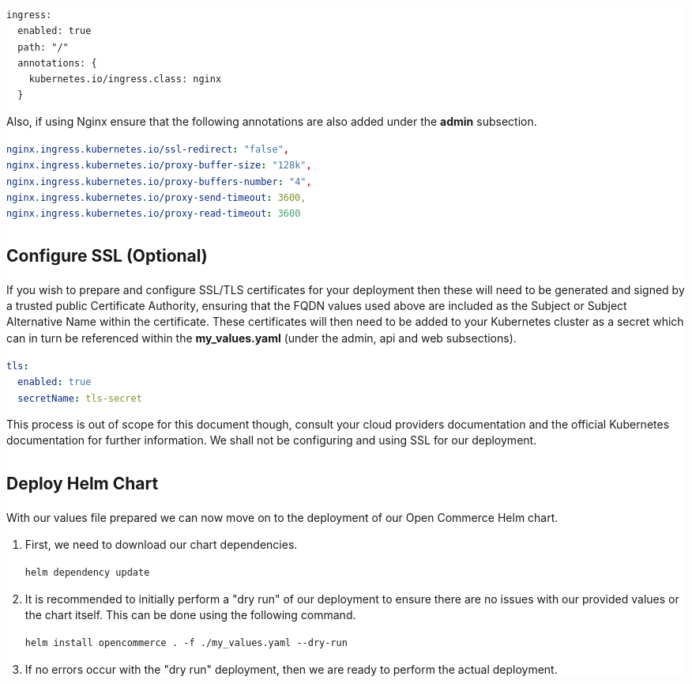```
ingress:
  enabled: true
  path: "/"
  annotations: {
    kubernetes.io/ingress.class: nginx
  }
```
Also, if using Nginx ensure that the following annotations are also added under the **admin** subsection.

```yaml
nginx.ingress.kubernetes.io/ssl-redirect: "false",
nginx.ingress.kubernetes.io/proxy-buffer-size: "128k",
nginx.ingress.kubernetes.io/proxy-buffers-number: "4",
nginx.ingress.kubernetes.io/proxy-send-timeout: 3600,
nginx.ingress.kubernetes.io/proxy-read-timeout: 3600
```

## Configure SSL (Optional)

If you wish to prepare and configure SSL/TLS certificates for your deployment then these will need to be generated and signed by a trusted public Certificate Authority, ensuring that the FQDN values used above are included as the Subject or Subject Alternative Name within the certificate. These certificates will then need to be added to your Kubernetes cluster as a secret which can in turn be referenced within the **my_values.yaml** (under the admin, api and web subsections).

```yaml
tls:
  enabled: true
  secretName: tls-secret
```

This process is out of scope for this document though, consult your cloud providers documentation and the official Kubernetes documentation for further information. We shall not be configuring and using SSL for our deployment.

## Deploy Helm Chart

With our values file prepared we can now move on to the deployment of
our Open Commerce Helm chart.

1.  First, we need to download our chart dependencies.

    ```
    helm dependency update
    ```

2.  It is recommended to initially perform a "dry run" of our deployment to ensure there are no issues with our provided values or the chart itself. This can be done using the following command.

    ```
    helm install opencommerce . -f ./my_values.yaml --dry-run
    ```
3.  If no errors occur with the "dry run" deployment, then we are ready to perform the actual deployment.

